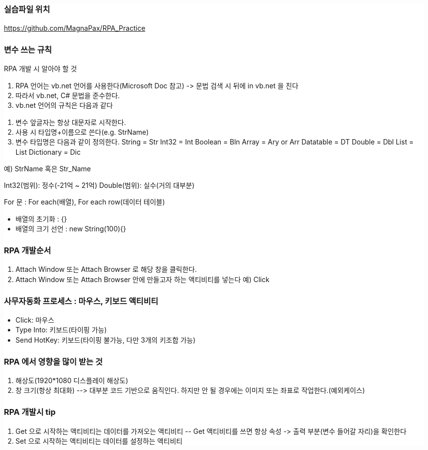 ### 실습파일 위치
https://github.com/MagnaPax/RPA_Practice


### 변수 쓰는 규칙
RPA 개발 시 알아야 할 것
1. RPA 언어는 vb.net 언어를 사용한다(Microsoft Doc 참고)
-> 문법 검색 시 뒤에 in vb.net 을 친다
2. 따라서 vb.net, C# 문법을 준수한다.
3. vb.net 언어의 규칙은 다음과 같다
 1) 변수 앞글자는 항상 대문자로 시작한다.
 2) 사용 시 타입명+이름으로 쓴다(e.g. StrName)
 3) 변수 타입명은 다음과 같이 정의한다.
String = Str
Int32 = Int
Boolean = Bln
Array = Ary or Arr
Datatable = DT
Double = Dbl
List = List
Dictionary = Dic

예) StrName 혹은 Str_Name

Int32(범위): 정수(-21억 ~ 21억)
Double(범위): 실수(거의 대부분)

For 문 : For each(배열), For each row(데이터 테이블)

- 배열의 초기화 : {}
- 배열의 크기 선언 : new String(100){}


### RPA 개발순서
1. Attach Window 또는 Attach Browser 로 해당 창을 클릭한다.
2. Attach Window 또는 Attach Browser 안에 만들고자 하는 액티비티를 넣는다 예) Click


### 사무자동화 프로세스 : 마우스, 키보드 액티비티
  - Click: 마우스
  - Type Into: 키보드(타이핑 가능)
  - Send HotKey: 키보드(타이핑 불가능, 다만 3개의 키조합 가능)


### RPA 에서 영향을 많이 받는 것
1. 해상도(1920*1080 디스플레이 해상도)
2. 창 크기(항상 최대화)
--> 대부분 코드 기반으로 움직인다. 하지만 안 될 경우에는 이미지 또는 좌표로 작업한다.(예외케이스)



### RPA 개발시 tip
1. Get 으로 시작하는 액티비티는 데이터를  가져오는 액티비티
-- Get 액티비티를 쓰면 항상 속성 -> 출력 부분(변수 들어갈 자리)을 확인한다
2. Set 으로 시작하는 액티비티는 데이터를 설정하는 액티비티
